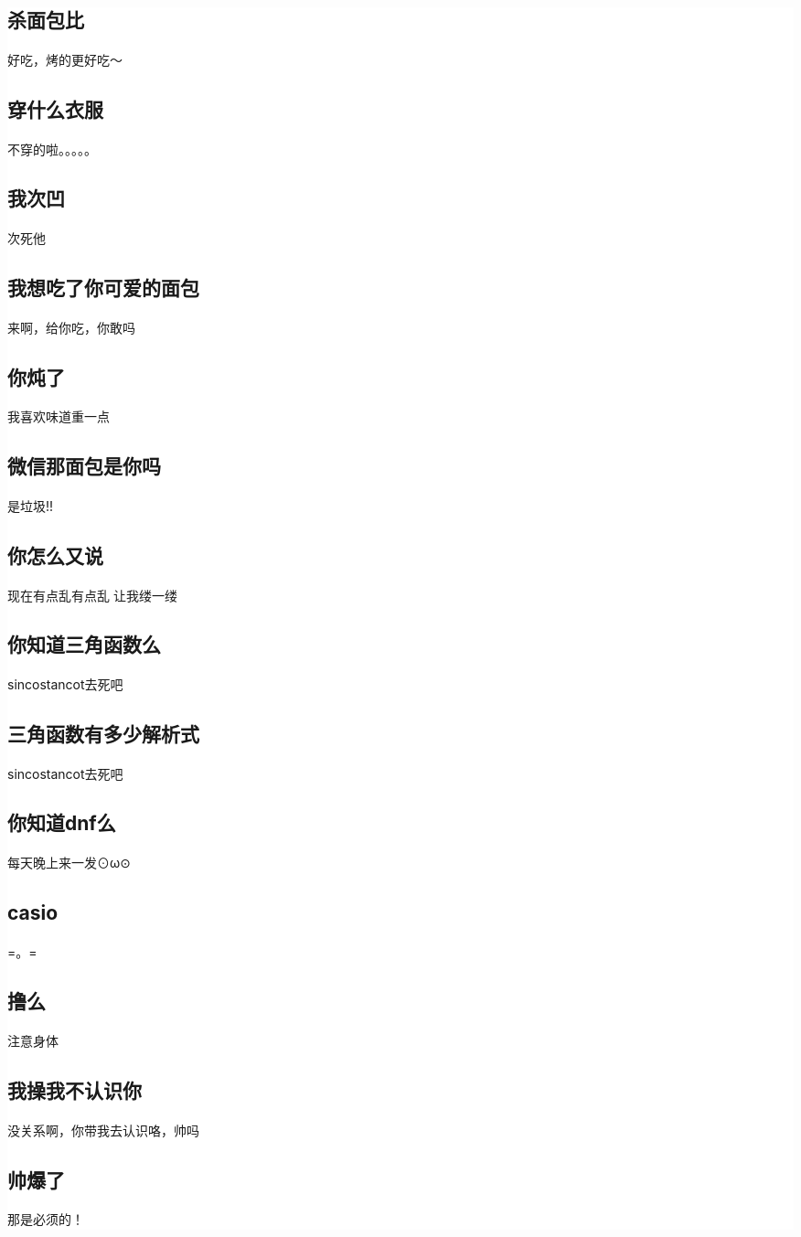 ## 杀面包比
好吃，烤的更好吃～

## 穿什么衣服
不穿的啦。。。。。

## 我次凹
次死他

## 我想吃了你可爱的面包
来啊，给你吃，你敢吗

## 你炖了
我喜欢味道重一点

## 微信那面包是你吗
是垃圾!!

## 你怎么又说
现在有点乱有点乱 让我缕一缕

## 你知道三角函数么
sincostancot去死吧

## 三角函数有多少解析式
sincostancot去死吧

## 你知道dnf么
每天晚上来一发⊙ω⊙

## casio
=。=

## 撸么
注意身体

## 我操我不认识你
没关系啊，你带我去认识咯，帅吗

## 帅爆了
那是必须的！

